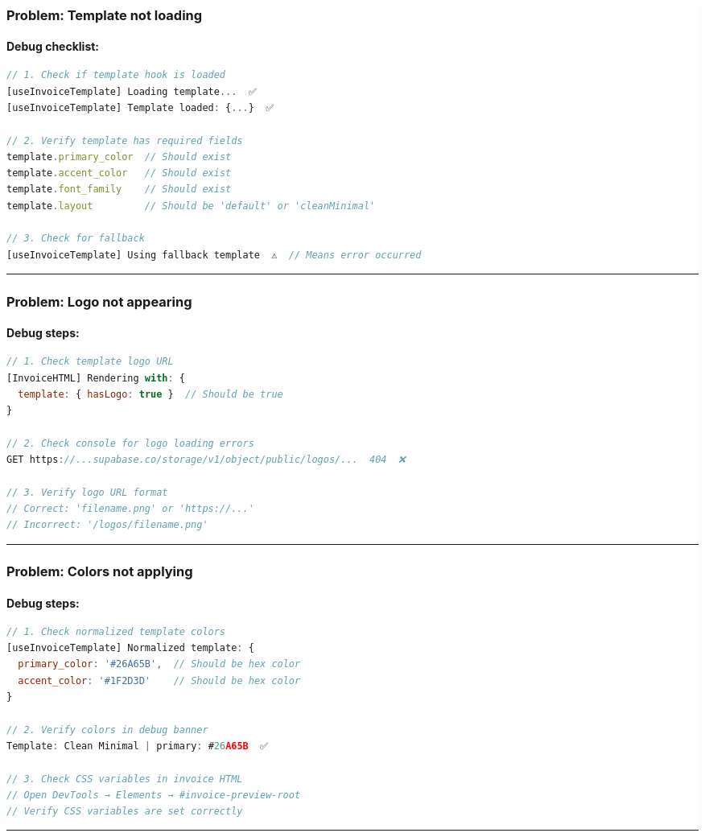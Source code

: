 
### Problem: Template not loading

**Debug checklist:**
```javascript
// 1. Check if template hook is loaded
[useInvoiceTemplate] Loading template...  ✅
[useInvoiceTemplate] Template loaded: {...}  ✅

// 2. Verify template has required fields
template.primary_color  // Should exist
template.accent_color   // Should exist
template.font_family    // Should exist
template.layout         // Should be 'default' or 'cleanMinimal'

// 3. Check for fallback
[useInvoiceTemplate] Using fallback template  ⚠️  // Means error occurred
```

---

### Problem: Logo not appearing

**Debug steps:**
```javascript
// 1. Check template logo URL
[InvoiceHTML] Rendering with: {
  template: { hasLogo: true }  // Should be true
}

// 2. Check console for logo loading errors
GET https://...supabase.co/storage/v1/object/public/logos/...  404  ❌

// 3. Verify logo URL format
// Correct: 'filename.png' or 'https://...'
// Incorrect: '/logos/filename.png'
```

---

### Problem: Colors not applying

**Debug steps:**
```javascript
// 1. Check normalized template colors
[useInvoiceTemplate] Normalized template: {
  primary_color: '#26A65B',  // Should be hex color
  accent_color: '#1F2D3D'    // Should be hex color
}

// 2. Verify colors in debug banner
Template: Clean Minimal | primary: #26A65B  ✅

// 3. Check CSS variables in invoice HTML
// Open DevTools → Elements → #invoice-preview-root
// Verify CSS variables are set correctly
```

---